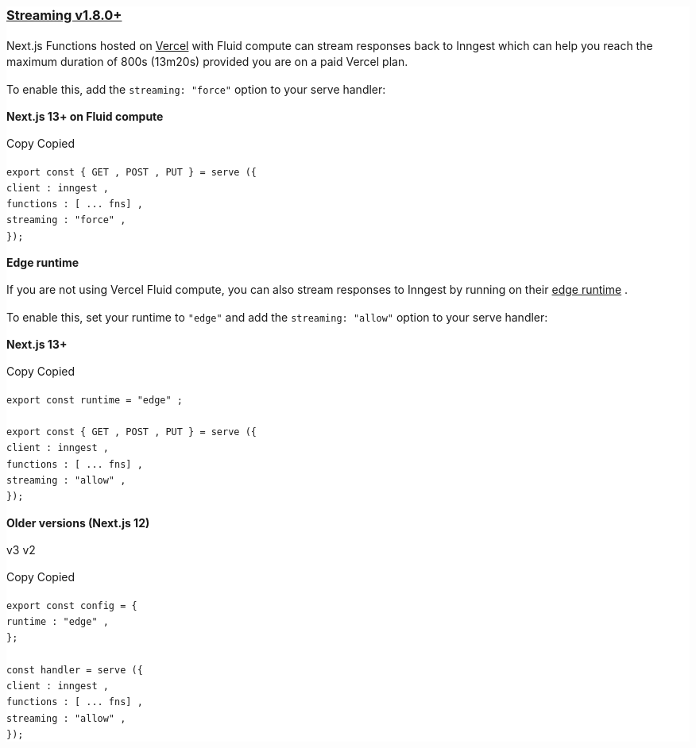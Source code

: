 ### [Streaming v1.8.0+](\docs\learn\serving-inngest-functions#streaming-2)

Next.js Functions hosted on [Vercel](\docs\deploy\vercel) with Fluid compute can stream responses back to Inngest which can help you reach the maximum duration of 800s (13m20s) provided you are on a paid Vercel plan.

To enable this, add the `streaming: "force"` option to your serve handler:

**Next.js 13+ on Fluid compute**

Copy Copied

```
export const { GET , POST , PUT } = serve ({
client : inngest ,
functions : [ ... fns] ,
streaming : "force" ,
});
```

**Edge runtime**

If you are not using Vercel Fluid compute, you can also stream responses to Inngest by running on their [edge runtime](https://vercel.com/docs/functions/runtimes/edge) .

To enable this, set your runtime to `"edge"` and add the `streaming: "allow"` option to your serve handler:

**Next.js 13+**

Copy Copied

```
export const runtime = "edge" ;

export const { GET , POST , PUT } = serve ({
client : inngest ,
functions : [ ... fns] ,
streaming : "allow" ,
});
```

**Older versions (Next.js 12)**

v3 v2

Copy Copied

```
export const config = {
runtime : "edge" ,
};

const handler = serve ({
client : inngest ,
functions : [ ... fns] ,
streaming : "allow" ,
});
```
